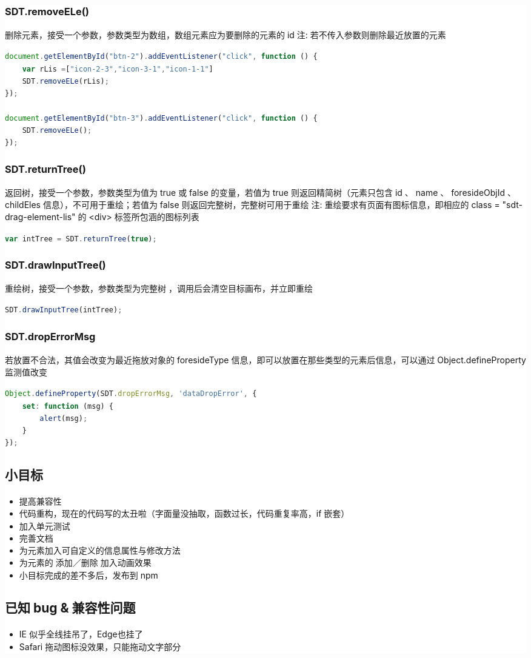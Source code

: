 ### SDT.removeELe() 
删除元素，接受一个参数，参数类型为数组，数组元素应为要删除的元素的 id 
注: 若不传入参数则删除最近放置的元素
```javaScript
document.getElementById("btn-2").addEventListener("click", function () {
	var rLis =["icon-2-3","icon-3-1","icon-1-1"]
	SDT.removeELe(rLis);
});

document.getElementById("btn-3").addEventListener("click", function () {
	SDT.removeELe();
});
```

### SDT.returnTree() 
返回树，接受一个参数，参数类型为值为 true 或 false 的变量，若值为 true 则返回精简树（元素只包含 id 、 name 、 foresideObjId 、 childEles 信息），不可用于重绘；若值为 false 则返回完整树，完整树可用于重绘
注: 重绘要求有页面有图标信息，即相应的 class = "sdt-drag-element-lis" 的 &lt;div&gt; 标签所包涵的图标列表
```javaScript
var intTree = SDT.returnTree(true);
```
### SDT.drawInputTree() 
重绘树，接受一个参数，参数类型为完整树 ，调用后会清空目标画布，并立即重绘
```javaScript
SDT.drawInputTree(intTree);
```

### SDT.dropErrorMsg
若放置不合法，其值会改变为最近拖放对象的 foresideType 信息，即可以放置在那些类型的元素后信息，可以通过 Object.defineProperty 监测值改变
```javaScript
Object.defineProperty(SDT.dropErrorMsg, 'dataDropError', {
	set: function (msg) {
		alert(msg);
	}
});
```

## 小目标
* 提高兼容性 
* 代码重构，现在的代码写的太丑啦（字面量没抽取，函数过长，代码重复率高，if 嵌套）
* 加入单元测试
* 完善文档 
* 为元素加入可自定义的信息属性与修改方法 
* 为元素的 添加／删除 加入动画效果 
* 小目标完成的差不多后，发布到 npm

## 已知 bug & 兼容性问题
* IE 似乎全线挂吊了，Edge也挂了
* Safari 拖动图标没效果，只能拖动文字部分 


